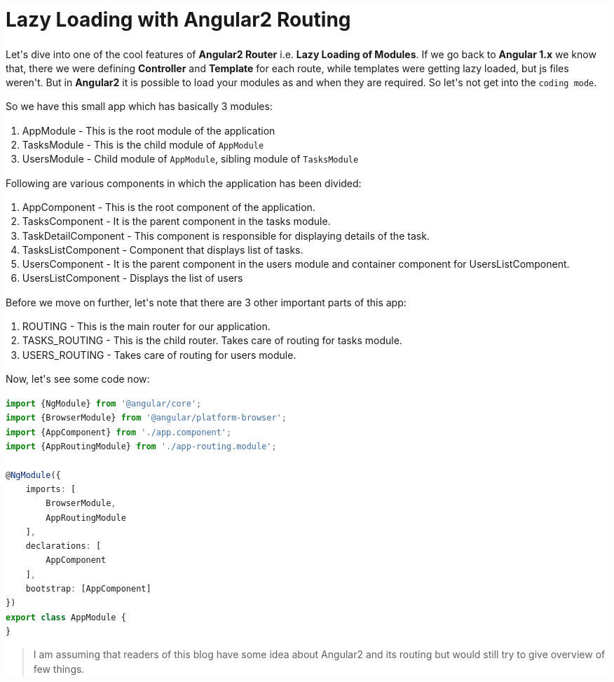 # Lazy Loading with Angular2 Routing

Let's dive into one of the cool features of **Angular2 Router** i.e. **Lazy Loading of Modules**.
If we go back to **Angular 1.x** we know that, there we were defining **Controller** and **Template** for each route, while templates were getting
lazy loaded, but js files weren't. But in **Angular2** it is possible to load your modules as and when they are required. So let's not get into the `coding mode`.

So we have this small app which has basically 3 modules:

1. AppModule - This is the root module of the application
2. TasksModule - This is the child module of `AppModule`
3. UsersModule - Child module of `AppModule`, sibling module of `TasksModule`

Following are various components in which the application has been divided:

1. AppComponent - This is the root component of the application.
2. TasksComponent - It is the parent component in the tasks module.
3. TaskDetailComponent - This component is responsible for displaying details of the task.
4. TasksListComponent - Component that displays list of tasks.
5. UsersComponent - It is the parent component in the users module and container component for UsersListComponent.
6. UsersListComponent - Displays the list of users

Before we move on further, let's note that there are 3 other important parts of this app:

1. ROUTING - This is the main router for our application.
2. TASKS_ROUTING - This is the child router. Takes care of routing for tasks module.
3. USERS_ROUTING - Takes care of routing for users module.

Now, let's see some code now:

```app.module.ts
import {NgModule} from '@angular/core';
import {BrowserModule} from '@angular/platform-browser';
import {AppComponent} from './app.component';
import {AppRoutingModule} from './app-routing.module';

@NgModule({
    imports: [
        BrowserModule,
        AppRoutingModule
    ],
    declarations: [
        AppComponent
    ],
    bootstrap: [AppComponent]
})
export class AppModule {
}
```

> I am assuming that readers of this blog have some idea about Angular2 and its routing but would still try to give overview of few things.
